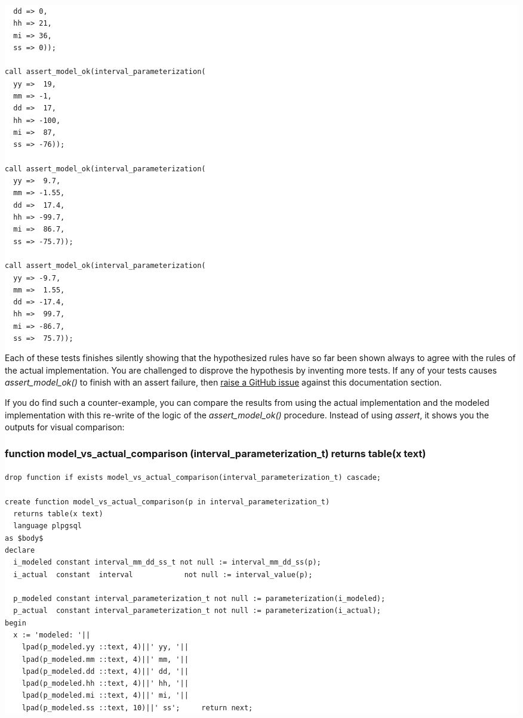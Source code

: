 ```plpgsql
  dd => 0,
  hh => 21,
  mi => 36,
  ss => 0));

call assert_model_ok(interval_parameterization(
  yy =>  19,
  mm => -1,
  dd =>  17,
  hh => -100,
  mi =>  87,
  ss => -76));

call assert_model_ok(interval_parameterization(
  yy =>  9.7,
  mm => -1.55,
  dd =>  17.4,
  hh => -99.7,
  mi =>  86.7,
  ss => -75.7));

call assert_model_ok(interval_parameterization(
  yy => -9.7,
  mm =>  1.55,
  dd => -17.4,
  hh =>  99.7,
  mi => -86.7,
  ss =>  75.7));
```

Each of these tests finishes silently showing that the hypothesized rules have so far been shown always to agree with the rules of the actual implementation. You are challenged to disprove the hypothesis by inventing more tests. If any of your tests causes _assert_model_ok()_ to finish with an assert failure, then [raise a GitHub issue](https://github.com/yugabyte/yugabyte-db/issues/new) against this documentation section.

If you do find such a counter-example, you can compare the results from using the actual implementation and the modeled implementation with this re-write of the logic of the _assert_model_ok()_ procedure. Instead of using _assert_, it shows you the outputs for visual comparison:

### function model_vs_actual_comparison (interval_parameterization_t) returns table(x text)

```plgsql
drop function if exists model_vs_actual_comparison(interval_parameterization_t) cascade;

create function model_vs_actual_comparison(p in interval_parameterization_t)
  returns table(x text)
  language plpgsql
as $body$
declare
  i_modeled constant interval_mm_dd_ss_t not null := interval_mm_dd_ss(p);
  i_actual  constant  interval            not null := interval_value(p);

  p_modeled constant interval_parameterization_t not null := parameterization(i_modeled);
  p_actual  constant interval_parameterization_t not null := parameterization(i_actual);
begin
  x := 'modeled: '||
    lpad(p_modeled.yy ::text, 4)||' yy, '||
    lpad(p_modeled.mm ::text, 4)||' mm, '||
    lpad(p_modeled.dd ::text, 4)||' dd, '||
    lpad(p_modeled.hh ::text, 4)||' hh, '||
    lpad(p_modeled.mi ::text, 4)||' mi, '||
    lpad(p_modeled.ss ::text, 10)||' ss';     return next;
```